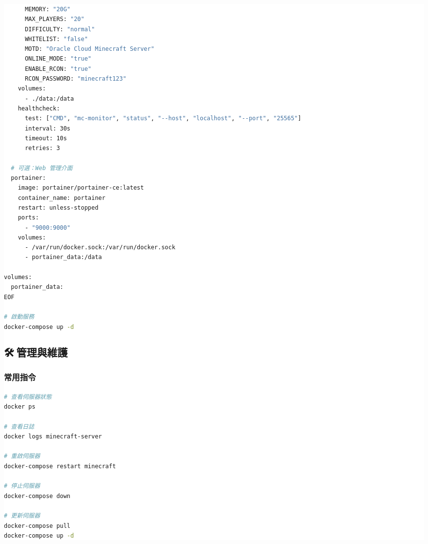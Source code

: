 ```bash
      MEMORY: "20G"
      MAX_PLAYERS: "20"
      DIFFICULTY: "normal"
      WHITELIST: "false"
      MOTD: "Oracle Cloud Minecraft Server"
      ONLINE_MODE: "true"
      ENABLE_RCON: "true"
      RCON_PASSWORD: "minecraft123"
    volumes:
      - ./data:/data
    healthcheck:
      test: ["CMD", "mc-monitor", "status", "--host", "localhost", "--port", "25565"]
      interval: 30s
      timeout: 10s
      retries: 3

  # 可選：Web 管理介面
  portainer:
    image: portainer/portainer-ce:latest
    container_name: portainer
    restart: unless-stopped
    ports:
      - "9000:9000"
    volumes:
      - /var/run/docker.sock:/var/run/docker.sock
      - portainer_data:/data

volumes:
  portainer_data:
EOF

# 啟動服務
docker-compose up -d
```

## 🛠️ 管理與維護

### 常用指令

```bash
# 查看伺服器狀態
docker ps

# 查看日誌
docker logs minecraft-server

# 重啟伺服器
docker-compose restart minecraft

# 停止伺服器
docker-compose down

# 更新伺服器
docker-compose pull
docker-compose up -d
```
